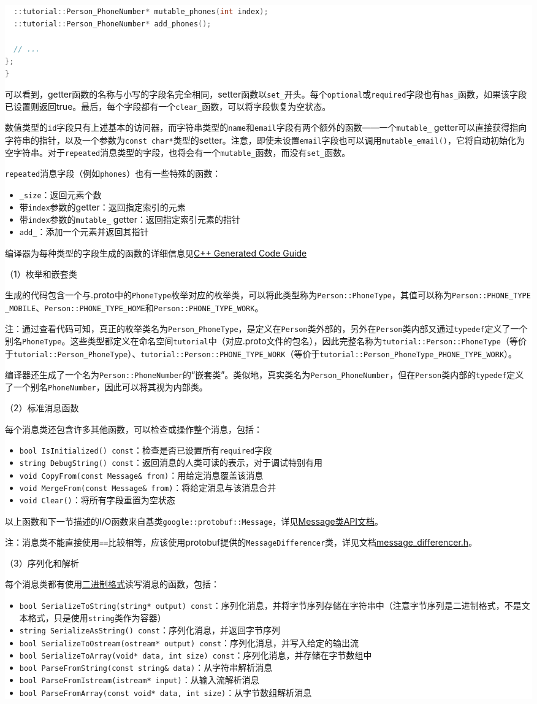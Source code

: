 ```cpp
  ::tutorial::Person_PhoneNumber* mutable_phones(int index);
  ::tutorial::Person_PhoneNumber* add_phones();

  // ...
};
}
```

可以看到，getter函数的名称与小写的字段名完全相同，setter函数以`set_`开头。每个`optional`或`required`字段也有`has_`函数，如果该字段已设置则返回true。最后，每个字段都有一个`clear_`函数，可以将字段恢复为空状态。

数值类型的`id`字段只有上述基本的访问器，而字符串类型的`name`和`email`字段有两个额外的函数——一个`mutable_` getter可以直接获得指向字符串的指针，以及一个参数为`const char*`类型的setter。注意，即使未设置`email`字段也可以调用`mutable_email()`，它将自动初始化为空字符串。对于`repeated`消息类型的字段，也将会有一个`mutable_`函数，而没有`set_`函数。

`repeated`消息字段（例如`phones`）也有一些特殊的函数：
* `_size`：返回元素个数
* 带`index`参数的getter：返回指定索引的元素
* 带`index`参数的`mutable_` getter：返回指定索引元素的指针
* `add_`：添加一个元素并返回其指针

编译器为每种类型的字段生成的函数的详细信息见[C++ Generated Code Guide](https://protobuf.dev/reference/cpp/cpp-generated/)

（1）枚举和嵌套类

生成的代码包含一个与.proto中的`PhoneType`枚举对应的枚举类，可以将此类型称为`Person::PhoneType`，其值可以称为`Person::PHONE_TYPE_MOBILE`、`Person::PHONE_TYPE_HOME`和`Person::PHONE_TYPE_WORK`。

注：通过查看代码可知，真正的枚举类名为`Person_PhoneType`，是定义在`Person`类外部的，另外在`Person`类内部又通过`typedef`定义了一个别名`PhoneType`。这些类型都定义在命名空间`tutorial`中（对应.proto文件的包名），因此完整名称为`tutorial::Person::PhoneType`（等价于`tutorial::Person_PhoneType`）、`tutorial::Person::PHONE_TYPE_WORK`（等价于`tutorial::Person_PhoneType_PHONE_TYPE_WORK`）。

编译器还生成了一个名为`Person::PhoneNumber`的“嵌套类”。类似地，真实类名为`Person_PhoneNumber`，但在`Person`类内部的`typedef`定义了一个别名`PhoneNumber`，因此可以将其视为内部类。

（2）标准消息函数

每个消息类还包含许多其他函数，可以检查或操作整个消息，包括：
* `bool IsInitialized() const`：检查是否已设置所有`required`字段
* `string DebugString() const`：返回消息的人类可读的表示，对于调试特别有用
* `void CopyFrom(const Message& from)`：用给定消息覆盖该消息
* `void MergeFrom(const Message& from)`：将给定消息与该消息合并
* `void Clear()`：将所有字段重置为空状态

以上函数和下一节描述的I/O函数来自基类`google::protobuf::Message`，详见[Message类API文档](https://protobuf.dev/reference/cpp/api-docs/google.protobuf.message/#Message)。

注：消息类不能直接使用`==`比较相等，应该使用protobuf提供的`MessageDifferencer`类，详见文档[message_differencer.h](https://protobuf.dev/reference/cpp/api-docs/google.protobuf.util.message_differencer/)。

（3）序列化和解析

每个消息类都有使用[二进制格式](https://protobuf.dev/programming-guides/encoding/)读写消息的函数，包括：
* `bool SerializeToString(string* output) const`：序列化消息，并将字节序列存储在字符串中（注意字节序列是二进制格式，不是文本格式，只是使用`string`类作为容器）
* `string SerializeAsString() const`：序列化消息，并返回字节序列
* `bool SerializeToOstream(ostream* output) const`：序列化消息，并写入给定的输出流
* `bool SerializeToArray(void* data, int size) const`：序列化消息，并存储在字节数组中
* `bool ParseFromString(const string& data)`：从字符串解析消息
* `bool ParseFromIstream(istream* input)`：从输入流解析消息
* `bool ParseFromArray(const void* data, int size)`：从字节数组解析消息
